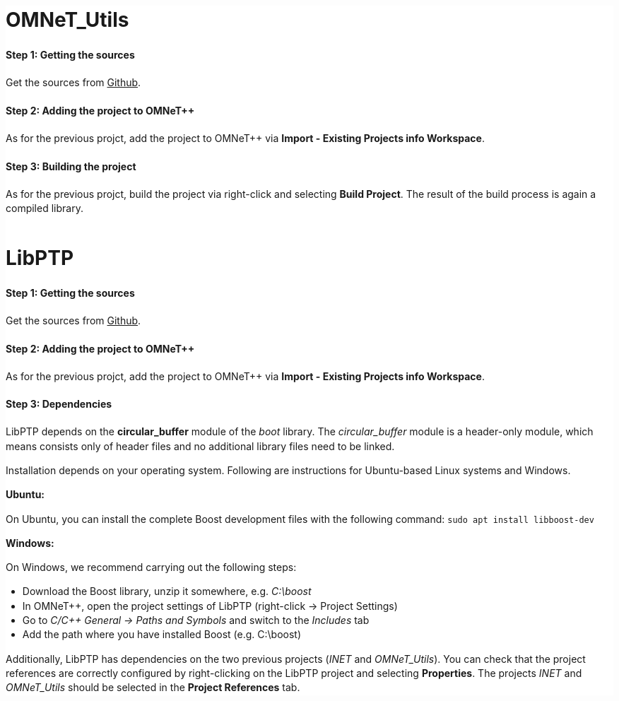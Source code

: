 

# OMNeT_Utils

#### Step 1: Getting the sources

Get the sources from [Github](https://github.com/ptp-sim/OMNeT_Utils).

#### Step 2: Adding the project to OMNeT\+\+

As for the previous projct, add the project to OMNeT\+\+ via **Import - Existing Projects info Workspace**.

#### Step 3: Building the project

As for the previous projct, build the project via right-click and selecting **Build Project**.
The result of the build process is again a compiled library.


# LibPTP

#### Step 1: Getting the sources

Get the sources from [Github](https://github.com/ptp-sim/libPTP).

#### Step 2: Adding the project to OMNeT\+\+

As for the previous projct, add the project to OMNeT\+\+ via **Import - Existing Projects info Workspace**.

#### Step 3: Dependencies

LibPTP depends on the __circular\_buffer__ module of the _boot_ library.
The _circular_buffer_ module is a header-only module, which means consists only of header files and no additional library files need to be linked.

Installation depends on your operating system. Following are instructions for Ubuntu-based Linux systems and Windows.

__Ubuntu:__

On Ubuntu, you can install the complete Boost development files with the following command:
`sudo apt install libboost-dev`

__Windows:__

On Windows, we recommend carrying out the following steps:

* Download the Boost library, unzip it somewhere, e.g. _C:\boost_
* In OMNeT\+\+, open the project settings of LibPTP (right-click -> Project Settings)
* Go to _C/C++ General -> Paths and Symbols_ and switch to the _Includes_ tab
* Add the path where you have installed Boost (e.g. C:\boost)

Additionally, LibPTP has dependencies on the two previous projects (_INET_ and _OMNeT\_Utils_). You can check that the project references are correctly configured by right-clicking on the LibPTP project and selecting **Properties**. The projects *INET* and *OMNeT\_Utils* should be selected in the **Project References** tab.
